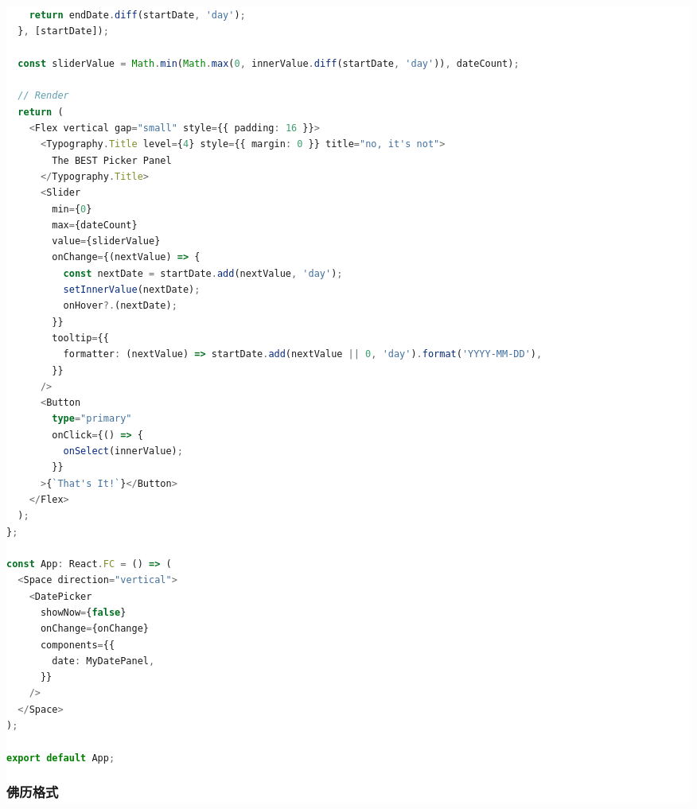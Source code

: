 ```typescript
    return endDate.diff(startDate, 'day');
  }, [startDate]);

  const sliderValue = Math.min(Math.max(0, innerValue.diff(startDate, 'day')), dateCount);

  // Render
  return (
    <Flex vertical gap="small" style={{ padding: 16 }}>
      <Typography.Title level={4} style={{ margin: 0 }} title="no, it's not">
        The BEST Picker Panel
      </Typography.Title>
      <Slider
        min={0}
        max={dateCount}
        value={sliderValue}
        onChange={(nextValue) => {
          const nextDate = startDate.add(nextValue, 'day');
          setInnerValue(nextDate);
          onHover?.(nextDate);
        }}
        tooltip={{
          formatter: (nextValue) => startDate.add(nextValue || 0, 'day').format('YYYY-MM-DD'),
        }}
      />
      <Button
        type="primary"
        onClick={() => {
          onSelect(innerValue);
        }}
      >{`That's It!`}</Button>
    </Flex>
  );
};

const App: React.FC = () => (
  <Space direction="vertical">
    <DatePicker
      showNow={false}
      onChange={onChange}
      components={{
        date: MyDatePanel,
      }}
    />
  </Space>
);

export default App;

```

### 佛历格式
